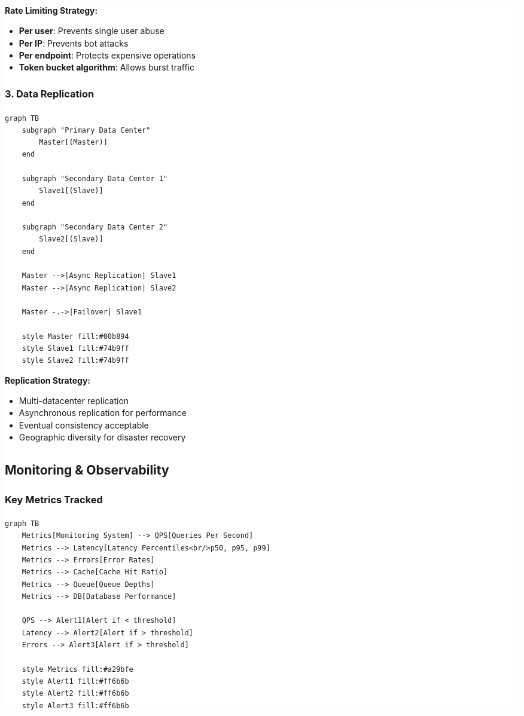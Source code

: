 **Rate Limiting Strategy:**
- **Per user**: Prevents single user abuse
- **Per IP**: Prevents bot attacks
- **Per endpoint**: Protects expensive operations
- **Token bucket algorithm**: Allows burst traffic

### 3. Data Replication

```mermaid
graph TB
    subgraph "Primary Data Center"
        Master[(Master)]
    end
    
    subgraph "Secondary Data Center 1"
        Slave1[(Slave)]
    end
    
    subgraph "Secondary Data Center 2"
        Slave2[(Slave)]
    end
    
    Master -->|Async Replication| Slave1
    Master -->|Async Replication| Slave2
    
    Master -.->|Failover| Slave1
    
    style Master fill:#00b894
    style Slave1 fill:#74b9ff
    style Slave2 fill:#74b9ff
```

**Replication Strategy:**
- Multi-datacenter replication
- Asynchronous replication for performance
- Eventual consistency acceptable
- Geographic diversity for disaster recovery

## Monitoring & Observability

### Key Metrics Tracked

```mermaid
graph TB
    Metrics[Monitoring System] --> QPS[Queries Per Second]
    Metrics --> Latency[Latency Percentiles<br/>p50, p95, p99]
    Metrics --> Errors[Error Rates]
    Metrics --> Cache[Cache Hit Ratio]
    Metrics --> Queue[Queue Depths]
    Metrics --> DB[Database Performance]
    
    QPS --> Alert1[Alert if < threshold]
    Latency --> Alert2[Alert if > threshold]
    Errors --> Alert3[Alert if > threshold]
    
    style Metrics fill:#a29bfe
    style Alert1 fill:#ff6b6b
    style Alert2 fill:#ff6b6b
    style Alert3 fill:#ff6b6b
```
